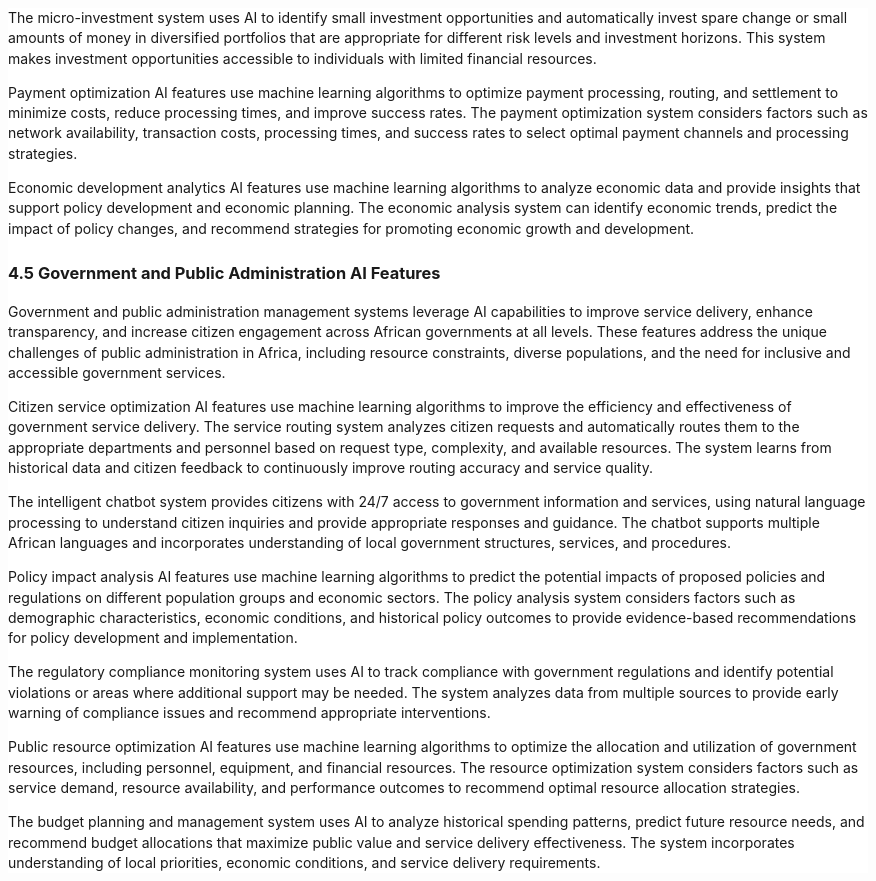 The micro-investment system uses AI to identify small investment opportunities and automatically invest spare change or small amounts of money in diversified portfolios that are appropriate for different risk levels and investment horizons. This system makes investment opportunities accessible to individuals with limited financial resources.

Payment optimization AI features use machine learning algorithms to optimize payment processing, routing, and settlement to minimize costs, reduce processing times, and improve success rates. The payment optimization system considers factors such as network availability, transaction costs, processing times, and success rates to select optimal payment channels and processing strategies.

Economic development analytics AI features use machine learning algorithms to analyze economic data and provide insights that support policy development and economic planning. The economic analysis system can identify economic trends, predict the impact of policy changes, and recommend strategies for promoting economic growth and development.

### 4.5 Government and Public Administration AI Features

Government and public administration management systems leverage AI capabilities to improve service delivery, enhance transparency, and increase citizen engagement across African governments at all levels. These features address the unique challenges of public administration in Africa, including resource constraints, diverse populations, and the need for inclusive and accessible government services.

Citizen service optimization AI features use machine learning algorithms to improve the efficiency and effectiveness of government service delivery. The service routing system analyzes citizen requests and automatically routes them to the appropriate departments and personnel based on request type, complexity, and available resources. The system learns from historical data and citizen feedback to continuously improve routing accuracy and service quality.

The intelligent chatbot system provides citizens with 24/7 access to government information and services, using natural language processing to understand citizen inquiries and provide appropriate responses and guidance. The chatbot supports multiple African languages and incorporates understanding of local government structures, services, and procedures.

Policy impact analysis AI features use machine learning algorithms to predict the potential impacts of proposed policies and regulations on different population groups and economic sectors. The policy analysis system considers factors such as demographic characteristics, economic conditions, and historical policy outcomes to provide evidence-based recommendations for policy development and implementation.

The regulatory compliance monitoring system uses AI to track compliance with government regulations and identify potential violations or areas where additional support may be needed. The system analyzes data from multiple sources to provide early warning of compliance issues and recommend appropriate interventions.

Public resource optimization AI features use machine learning algorithms to optimize the allocation and utilization of government resources, including personnel, equipment, and financial resources. The resource optimization system considers factors such as service demand, resource availability, and performance outcomes to recommend optimal resource allocation strategies.

The budget planning and management system uses AI to analyze historical spending patterns, predict future resource needs, and recommend budget allocations that maximize public value and service delivery effectiveness. The system incorporates understanding of local priorities, economic conditions, and service delivery requirements.
